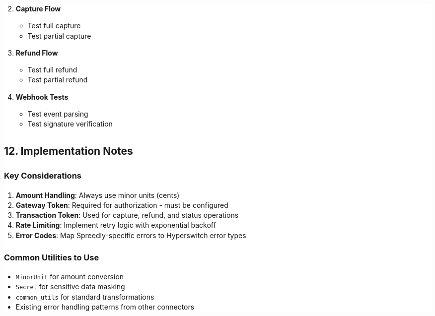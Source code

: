 2. **Capture Flow**
   - Test full capture
   - Test partial capture

3. **Refund Flow**
   - Test full refund
   - Test partial refund

4. **Webhook Tests**
   - Test event parsing
   - Test signature verification

## 12. Implementation Notes

### Key Considerations
1. **Amount Handling**: Always use minor units (cents)
2. **Gateway Token**: Required for authorization - must be configured
3. **Transaction Token**: Used for capture, refund, and status operations
4. **Rate Limiting**: Implement retry logic with exponential backoff
5. **Error Codes**: Map Spreedly-specific errors to Hyperswitch error types

### Common Utilities to Use
- `MinorUnit` for amount conversion
- `Secret` for sensitive data masking
- `common_utils` for standard transformations
- Existing error handling patterns from other connectors
